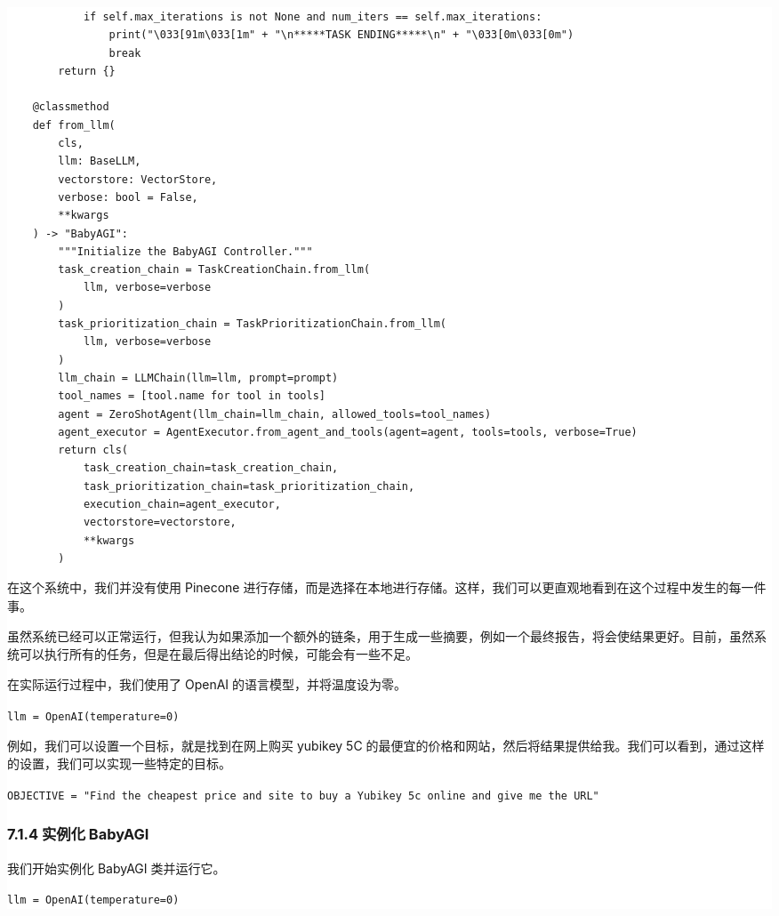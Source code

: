 ```
            if self.max_iterations is not None and num_iters == self.max_iterations:
                print("\033[91m\033[1m" + "\n*****TASK ENDING*****\n" + "\033[0m\033[0m")
                break
        return {}

    @classmethod
    def from_llm(
        cls,
        llm: BaseLLM,
        vectorstore: VectorStore,
        verbose: bool = False,
        **kwargs
    ) -> "BabyAGI":
        """Initialize the BabyAGI Controller."""
        task_creation_chain = TaskCreationChain.from_llm(
            llm, verbose=verbose
        )
        task_prioritization_chain = TaskPrioritizationChain.from_llm(
            llm, verbose=verbose
        )
        llm_chain = LLMChain(llm=llm, prompt=prompt)
        tool_names = [tool.name for tool in tools]
        agent = ZeroShotAgent(llm_chain=llm_chain, allowed_tools=tool_names)
        agent_executor = AgentExecutor.from_agent_and_tools(agent=agent, tools=tools, verbose=True)
        return cls(
            task_creation_chain=task_creation_chain,
            task_prioritization_chain=task_prioritization_chain,
            execution_chain=agent_executor,
            vectorstore=vectorstore,
            **kwargs
        )
```        
在这个系统中，我们并没有使用 Pinecone 进行存储，而是选择在本地进行存储。这样，我们可以更直观地看到在这个过程中发生的每一件事。

虽然系统已经可以正常运行，但我认为如果添加一个额外的链条，用于生成一些摘要，例如一个最终报告，将会使结果更好。目前，虽然系统可以执行所有的任务，但是在最后得出结论的时候，可能会有一些不足。

在实际运行过程中，我们使用了 OpenAI 的语言模型，并将温度设为零。

```
llm = OpenAI(temperature=0)
```

例如，我们可以设置一个目标，就是找到在网上购买 yubikey 5C 的最便宜的价格和网站，然后将结果提供给我。我们可以看到，通过这样的设置，我们可以实现一些特定的目标。

```
OBJECTIVE = "Find the cheapest price and site to buy a Yubikey 5c online and give me the URL"
```


### 7.1.4  实例化 BabyAGI

我们开始实例化 BabyAGI 类并运行它。

```
llm = OpenAI(temperature=0)
```
